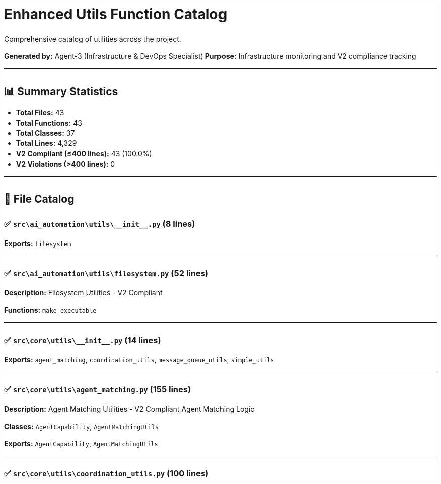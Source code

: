 # Enhanced Utils Function Catalog

Comprehensive catalog of utilities across the project.

**Generated by:** Agent-3 (Infrastructure & DevOps Specialist)
**Purpose:** Infrastructure monitoring and V2 compliance tracking

---

## 📊 Summary Statistics

- **Total Files:** 43
- **Total Functions:** 43
- **Total Classes:** 37
- **Total Lines:** 4,329
- **V2 Compliant (≤400 lines):** 43 (100.0%)
- **V2 Violations (>400 lines):** 0

---

## 📁 File Catalog

### ✅ `src\ai_automation\utils\__init__.py` (8 lines)

**Exports:** `filesystem`

---

### ✅ `src\ai_automation\utils\filesystem.py` (52 lines)

**Description:** Filesystem Utilities - V2 Compliant

**Functions:** `make_executable`

---

### ✅ `src\core\utils\__init__.py` (14 lines)

**Exports:** `agent_matching`, `coordination_utils`, `message_queue_utils`, `simple_utils`

---

### ✅ `src\core\utils\agent_matching.py` (155 lines)

**Description:** Agent Matching Utilities - V2 Compliant Agent Matching Logic

**Classes:** `AgentCapability`, `AgentMatchingUtils`

**Exports:** `AgentCapability`, `AgentMatchingUtils`

---

### ✅ `src\core\utils\coordination_utils.py` (100 lines)
